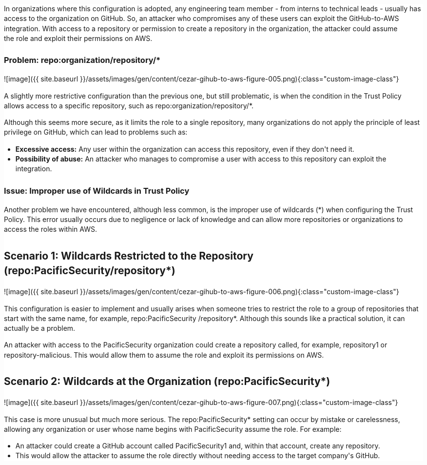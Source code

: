In organizations where this configuration is adopted, any engineering team member - from interns to technical leads - usually has access to the organization on GitHub.
So, an attacker who compromises any of these users can exploit the GitHub-to-AWS integration. With access to a repository or permission to create a repository in the organization, the attacker could assume  
the role and exploit their permissions on AWS.

### Problem: repo:organization/repository/\*

![image]({{ site.baseurl }}/assets/images/gen/content/cezar-gihub-to-aws-figure-005.png){:class="custom-image-class"}

A slightly more restrictive configuration than the previous one, but still problematic, is when the condition in the Trust Policy allows access to a specific repository, such as
repo:organization/repository/\*.

Although this seems more secure, as it limits the role to a single repository, many organizations do not apply the principle of least privilege on GitHub, which can lead to problems such as:

- **Excessive access:** Any user within the organization can access this repository, even if they don't need it.
- **Possibility of abuse:** An attacker who manages to compromise a user with access to this repository can exploit the integration.

### Issue: Improper use of Wildcards in Trust Policy

Another problem we have encountered, although less common, is the improper use of wildcards (\*) when configuring the Trust Policy. This error usually occurs due to negligence or lack of knowledge and can allow more repositories or organizations to access the roles within AWS.

## Scenario 1: Wildcards Restricted to the Repository (repo:PacificSecurity/repository\*)

![image]({{ site.baseurl }}/assets/images/gen/content/cezar-gihub-to-aws-figure-006.png){:class="custom-image-class"}

This configuration is easier to implement and usually arises when someone tries to restrict the role to a group of repositories that start with the same name, for example, repo:PacificSecurity /repository\*. Although this sounds like a practical solution, it can actually be a problem.

An attacker with access to the PacificSecurity organization could create a repository called, for example, repository1 or repository-malicious. This would allow them to assume the role and exploit its permissions on AWS.

## Scenario 2: Wildcards at the Organization (repo:PacificSecurity\*)

![image]({{ site.baseurl }}/assets/images/gen/content/cezar-gihub-to-aws-figure-007.png){:class="custom-image-class"}

This case is more unusual but much more serious. The repo:PacificSecurity\* setting can occur by mistake or carelessness, allowing any organization or user whose name begins with PacificSecurity assume the role. For example:

- An attacker could create a GitHub account called PacificSecurity1 and, within that account, create any repository.
- This would allow the attacker to assume the role directly without needing access to the target company's GitHub.
